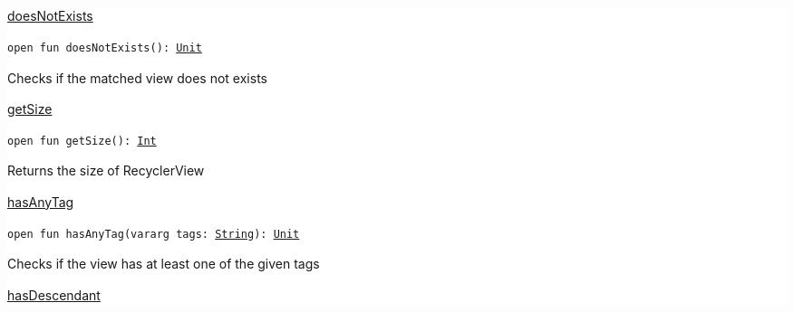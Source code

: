 <a href="../-base-assertions/does-not-exists.html">doesNotExists</a>


</td>
<td markdown="1">
<div class="signature"><code><span class="keyword">open</span> <span class="keyword">fun </span><span class="identifier">doesNotExists</span><span class="symbol">(</span><span class="symbol">)</span><span class="symbol">: </span><a href="https://kotlinlang.org/api/latest/jvm/stdlib/kotlin/-unit/index.html"><span class="identifier">Unit</span></a></code></div>

Checks if the matched view does not exists


</td>
</tr>
<tr>
<td markdown="1">

<a href="../-recycler-actions/get-size.html">getSize</a>


</td>
<td markdown="1">
<div class="signature"><code><span class="keyword">open</span> <span class="keyword">fun </span><span class="identifier">getSize</span><span class="symbol">(</span><span class="symbol">)</span><span class="symbol">: </span><a href="https://kotlinlang.org/api/latest/jvm/stdlib/kotlin/-int/index.html"><span class="identifier">Int</span></a></code></div>

Returns the size of RecyclerView


</td>
</tr>
<tr>
<td markdown="1">

<a href="../-base-assertions/has-any-tag.html">hasAnyTag</a>


</td>
<td markdown="1">
<div class="signature"><code><span class="keyword">open</span> <span class="keyword">fun </span><span class="identifier">hasAnyTag</span><span class="symbol">(</span><span class="keyword">vararg</span> <span class="parameterName" id="com.agoda.kakao.BaseAssertions$hasAnyTag(kotlin.Array((kotlin.String)))/tags">tags</span><span class="symbol">:</span>&nbsp;<a href="https://kotlinlang.org/api/latest/jvm/stdlib/kotlin/-string/index.html"><span class="identifier">String</span></a><span class="symbol">)</span><span class="symbol">: </span><a href="https://kotlinlang.org/api/latest/jvm/stdlib/kotlin/-unit/index.html"><span class="identifier">Unit</span></a></code></div>

Checks if the view has at least one of the given tags


</td>
</tr>
<tr>
<td markdown="1">

<a href="../-base-assertions/has-descendant.html">hasDescendant</a>

